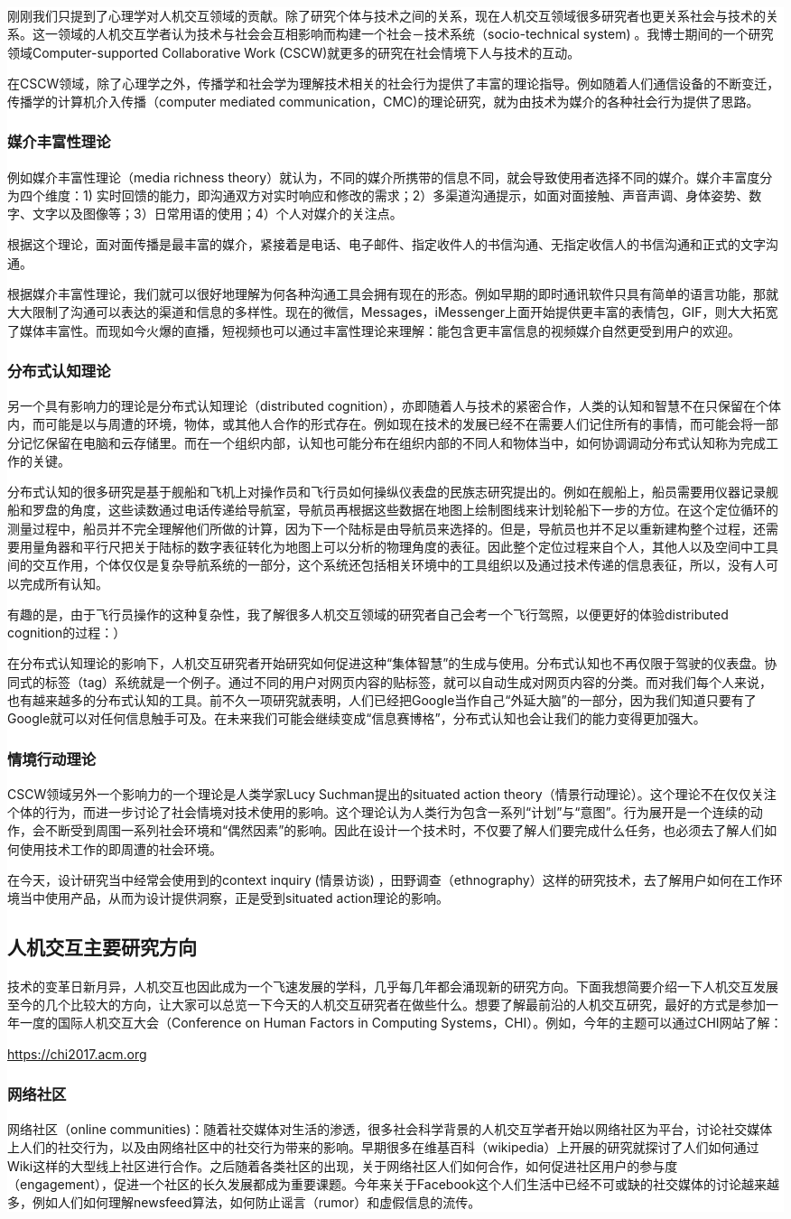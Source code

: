 刚刚我们只提到了心理学对人机交互领域的贡献。除了研究个体与技术之间的关系，现在人机交互领域很多研究者也更关系社会与技术的关系。这一领域的人机交互学者认为技术与社会会互相影响而构建一个社会－技术系统（socio-technical system) 。我博士期间的一个研究领域Computer-supported Collaborative Work (CSCW)就更多的研究在社会情境下人与技术的互动。

在CSCW领域，除了心理学之外，传播学和社会学为理解技术相关的社会行为提供了丰富的理论指导。例如随着人们通信设备的不断变迁，传播学的计算机介入传播（computer mediated communication，CMC)的理论研究，就为由技术为媒介的各种社会行为提供了思路。

### 媒介丰富性理论

例如媒介丰富性理论（media richness theory）就认为，不同的媒介所携带的信息不同，就会导致使用者选择不同的媒介。媒介丰富度分为四个维度：1) 实时回馈的能力，即沟通双方对实时响应和修改的需求；2）多渠道沟通提示，如面对面接触、声音声调、身体姿势、数字、文字以及图像等；3）日常用语的使用；4）个人对媒介的关注点。

根据这个理论，面对面传播是最丰富的媒介，紧接着是电话、电子邮件、指定收件人的书信沟通、无指定收信人的书信沟通和正式的文字沟通。

根据媒介丰富性理论，我们就可以很好地理解为何各种沟通工具会拥有现在的形态。例如早期的即时通讯软件只具有简单的语言功能，那就大大限制了沟通可以表达的渠道和信息的多样性。现在的微信，Messages，iMessenger上面开始提供更丰富的表情包，GIF，则大大拓宽了媒体丰富性。而现如今火爆的直播，短视频也可以通过丰富性理论来理解：能包含更丰富信息的视频媒介自然更受到用户的欢迎。

### 分布式认知理论

另一个具有影响力的理论是分布式认知理论（distributed cognition），亦即随着人与技术的紧密合作，人类的认知和智慧不在只保留在个体内，而可能是以与周遭的环境，物体，或其他人合作的形式存在。例如现在技术的发展已经不在需要人们记住所有的事情，而可能会将一部分记忆保留在电脑和云存储里。而在一个组织内部，认知也可能分布在组织内部的不同人和物体当中，如何协调调动分布式认知称为完成工作的关键。

分布式认知的很多研究是基于舰船和飞机上对操作员和飞行员如何操纵仪表盘的民族志研究提出的。例如在舰船上，船员需要用仪器记录舰船和罗盘的角度，这些读数通过电话传递给导航室，导航员再根据这些数据在地图上绘制图线来计划轮船下一步的方位。在这个定位循环的测量过程中，船员并不完全理解他们所做的计算，因为下一个陆标是由导航员来选择的。但是，导航员也并不足以重新建构整个过程，还需要用量角器和平行尺把关于陆标的数字表征转化为地图上可以分析的物理角度的表征。因此整个定位过程来自个人，其他人以及空间中工具间的交互作用，个体仅仅是复杂导航系统的一部分，这个系统还包括相关环境中的工具组织以及通过技术传递的信息表征，所以，没有人可以完成所有认知。

有趣的是，由于飞行员操作的这种复杂性，我了解很多人机交互领域的研究者自己会考一个飞行驾照，以便更好的体验distributed cognition的过程：）

在分布式认知理论的影响下，人机交互研究者开始研究如何促进这种“集体智慧”的生成与使用。分布式认知也不再仅限于驾驶的仪表盘。协同式的标签（tag）系统就是一个例子。通过不同的用户对网页内容的贴标签，就可以自动生成对网页内容的分类。而对我们每个人来说，也有越来越多的分布式认知的工具。前不久一项研究就表明，人们已经把Google当作自己“外延大脑”的一部分，因为我们知道只要有了Google就可以对任何信息触手可及。在未来我们可能会继续变成“信息赛博格”，分布式认知也会让我们的能力变得更加强大。

### 情境行动理论

CSCW领域另外一个影响力的一个理论是人类学家Lucy Suchman提出的situated action theory（情景行动理论）。这个理论不在仅仅关注个体的行为，而进一步讨论了社会情境对技术使用的影响。这个理论认为人类行为包含一系列“计划”与“意图”。行为展开是一个连续的动作，会不断受到周围一系列社会环境和“偶然因素”的影响。因此在设计一个技术时，不仅要了解人们要完成什么任务，也必须去了解人们如何使用技术工作的即周遭的社会环境。

在今天，设计研究当中经常会使用到的context inquiry (情景访谈) ，田野调查（ethnography）这样的研究技术，去了解用户如何在工作环境当中使用产品，从而为设计提供洞察，正是受到situated action理论的影响。

## 人机交互主要研究方向

技术的变革日新月异，人机交互也因此成为一个飞速发展的学科，几乎每几年都会涌现新的研究方向。下面我想简要介绍一下人机交互发展至今的几个比较大的方向，让大家可以总览一下今天的人机交互研究者在做些什么。想要了解最前沿的人机交互研究，最好的方式是参加一年一度的国际人机交互大会（Conference on Human Factors in Computing Systems，CHI）。例如，今年的主题可以通过CHI网站了解：

[]()https://chi2017.acm.org

### 网络社区

网络社区（online communities)：随着社交媒体对生活的渗透，很多社会科学背景的人机交互学者开始以网络社区为平台，讨论社交媒体上人们的社交行为，以及由网络社区中的社交行为带来的影响。早期很多在维基百科（wikipedia）上开展的研究就探讨了人们如何通过Wiki这样的大型线上社区进行合作。之后随着各类社区的出现，关于网络社区人们如何合作，如何促进社区用户的参与度（engagement），促进一个社区的长久发展都成为重要课题。今年来关于Facebook这个人们生活中已经不可或缺的社交媒体的讨论越来越多，例如人们如何理解newsfeed算法，如何防止谣言（rumor）和虚假信息的流传。
